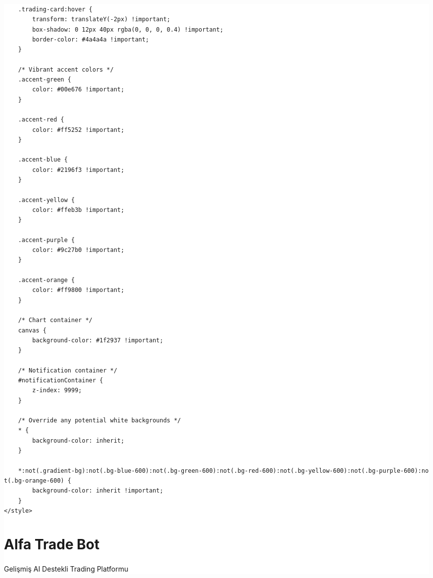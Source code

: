         .trading-card:hover {
            transform: translateY(-2px) !important;
            box-shadow: 0 12px 40px rgba(0, 0, 0, 0.4) !important;
            border-color: #4a4a4a !important;
        }
        
        /* Vibrant accent colors */
        .accent-green {
            color: #00e676 !important;
        }
        
        .accent-red {
            color: #ff5252 !important;
        }
        
        .accent-blue {
            color: #2196f3 !important;
        }
        
        .accent-yellow {
            color: #ffeb3b !important;
        }
        
        .accent-purple {
            color: #9c27b0 !important;
        }
        
        .accent-orange {
            color: #ff9800 !important;
        }
        
        /* Chart container */
        canvas {
            background-color: #1f2937 !important;
        }
        
        /* Notification container */
        #notificationContainer {
            z-index: 9999;
        }
        
        /* Override any potential white backgrounds */
        * {
            background-color: inherit;
        }
        
        *:not(.gradient-bg):not(.bg-blue-600):not(.bg-green-600):not(.bg-red-600):not(.bg-yellow-600):not(.bg-purple-600):not(.bg-orange-600) {
            background-color: inherit !important;
        }
    </style>
</head>
<body class="text-white">
    <!-- Login/Register Page -->
    <div id="authPage" class="min-h-screen flex items-center justify-center gradient-bg">
        <div class="max-w-md w-full space-y-8 p-8">
            <div class="text-center">
                <h1 class="text-4xl font-bold text-white mb-2">Alfa Trade Bot</h1>
                <p class="text-blue-100">Gelişmiş AI Destekli Trading Platformu</p>
            </div>
            
